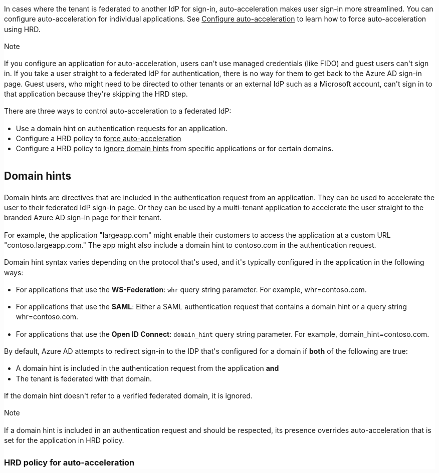 In cases where the tenant is federated to another IdP for sign-in, auto-acceleration makes user sign-in more streamlined.  You can configure auto-acceleration for individual applications. See [Configure auto-acceleration](configure-authentication-for-federated-users-portal.md) to learn how to force auto-acceleration using HRD.

> [!NOTE]
> If you configure an application for auto-acceleration, users can't use managed credentials (like FIDO) and guest users can't sign in. If you take a user straight to a federated IdP for authentication, there is no way for them to get back to the Azure AD sign-in page. Guest users, who might need to be directed to other tenants or an external IdP such as a Microsoft account, can't sign in to that application because they're skipping the HRD step.

There are three ways to control auto-acceleration to a federated IdP:

- Use a domain hint on authentication requests for an application.
- Configure a HRD policy to [force auto-acceleration](configure-authentication-for-federated-users-portal.md)
- Configure a HRD policy to [ignore domain hints](prevent-domain-hints-with-home-realm-discovery.md) from specific applications or for certain domains.

## Domain hints

Domain hints are directives that are included in the authentication request from an application. They can be used to accelerate the user to their federated IdP sign-in page. Or they can be used by a multi-tenant application to accelerate the user straight to the branded Azure AD sign-in page for their tenant.

For example, the application "largeapp.com" might enable their customers to access the application at a custom URL "contoso.largeapp.com." The app might also include a domain hint to contoso.com in the authentication request.

Domain hint syntax varies depending on the protocol that's used, and it's typically configured in the application in the following ways:

- For applications that use the **WS-Federation**:  `whr` query string parameter. For example, whr=contoso.com.

- For applications that use the **SAML**:  Either a SAML authentication request that contains a domain hint or a query string whr=contoso.com.

- For applications that use the **Open ID Connect**: `domain_hint`  query string parameter. For example, domain_hint=contoso.com.

By default, Azure AD attempts to redirect sign-in to the IDP that's configured for a domain if **both** of the following are true:

- A domain hint is included in the authentication request from the application **and**
- The tenant is federated with that domain.

If the domain hint doesn't refer to a verified federated domain, it is ignored.

> [!NOTE]
> If a domain hint is included in an authentication request and should be respected, its presence overrides auto-acceleration that is set for the application in HRD policy.

### HRD policy for auto-acceleration
